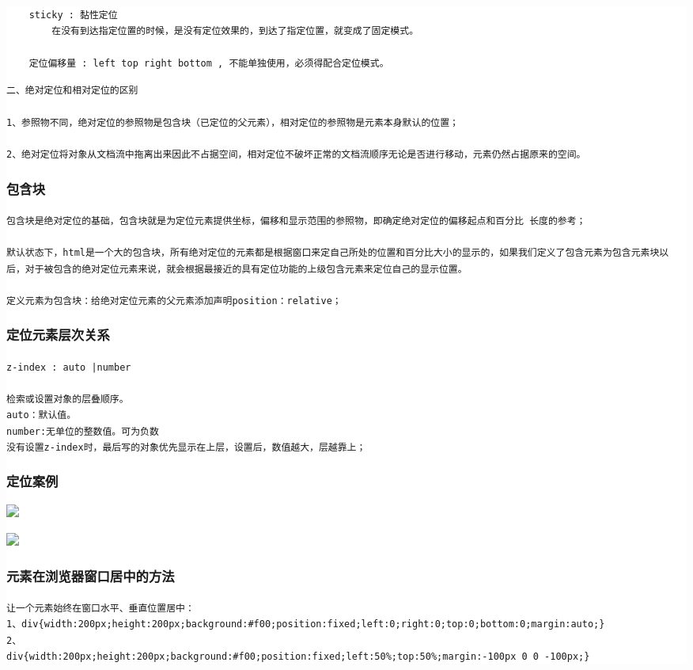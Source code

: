         sticky : 黏性定位
            在没有到达指定位置的时候，是没有定位效果的，到达了指定位置，就变成了固定模式。
    
        定位偏移量 : left top right bottom , 不能单独使用，必须得配合定位模式。

```txt
二、绝对定位和相对定位的区别

1、参照物不同，绝对定位的参照物是包含块（已定位的父元素），相对定位的参照物是元素本身默认的位置；

2、绝对定位将对象从文档流中拖离出来因此不占据空间，相对定位不破坏正常的文档流顺序无论是否进行移动，元素仍然占据原来的空间。
```



### 包含块

```txt
包含块是绝对定位的基础，包含块就是为定位元素提供坐标，偏移和显示范围的参照物，即确定绝对定位的偏移起点和百分比 长度的参考；

默认状态下，html是一个大的包含块，所有绝对定位的元素都是根据窗口来定自己所处的位置和百分比大小的显示的，如果我们定义了包含元素为包含元素块以后，对于被包含的绝对定位元素来说，就会根据最接近的具有定位功能的上级包含元素来定位自己的显示位置。

定义元素为包含块：给绝对定位元素的父元素添加声明position：relative；
```



### 定位元素层次关系

```txt
z-index : auto |number

检索或设置对象的层叠顺序。
auto：默认值。
number:无单位的整数值。可为负数
没有设置z-index时，最后写的对象优先显示在上层，设置后，数值越大，层越靠上；
```



### 定位案例

![](G:/md/第一阶段/img/07-1.png)

![](G:/md/第一阶段/img/07-2.png)



### 元素在浏览器窗口居中的方法

```txt
让一个元素始终在窗口水平、垂直位置居中：
1、div{width:200px;height:200px;background:#f00;position:fixed;left:0;right:0;top:0;bottom:0;margin:auto;}
2、
div{width:200px;height:200px;background:#f00;position:fixed;left:50%;top:50%;margin:-100px 0 0 -100px;}
```
